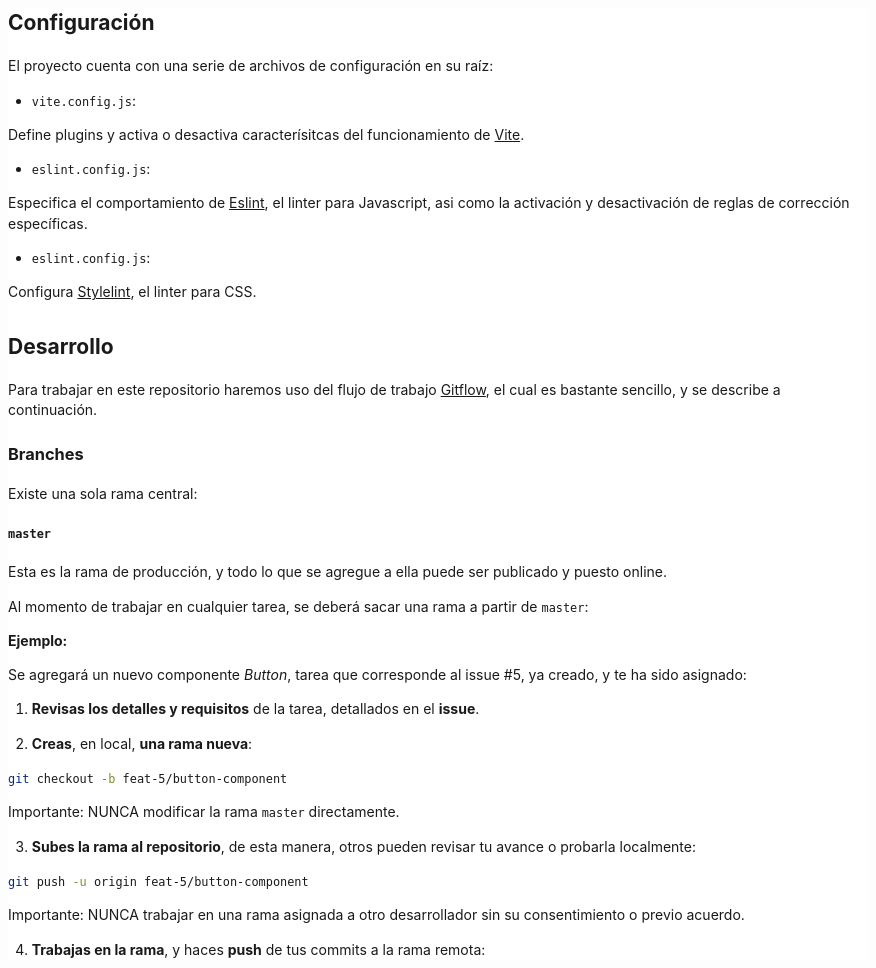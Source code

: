 ## Configuración

El proyecto cuenta con una serie de archivos de configuración en su raíz:

- `vite.config.js`:

Define plugins y activa o desactiva caracterísitcas del funcionamiento de [Vite](https://vitejs.dev/).

- `eslint.config.js`:

Especifica el comportamiento de [Eslint](https://eslint.org/), el linter para Javascript, asi como la activación y desactivación de reglas de corrección específicas.

- `eslint.config.js`:

Configura [Stylelint](https://eslint.org/), el linter para CSS.

## Desarrollo

Para trabajar en este repositorio haremos uso del flujo de trabajo [Gitflow](), el cual es bastante sencillo, y se describe a continuación.

### Branches

Existe una sola rama central:

#### `master`

Esta es la rama de producción, y todo lo que se agregue a ella puede ser publicado y puesto online.

Al momento de trabajar en cualquier tarea, se deberá sacar una rama a partir de `master`:

**Ejemplo:**

Se agregará un nuevo componente *Button*, tarea que corresponde al issue #5, ya creado, y te ha sido asignado:

1. **Revisas los detalles y requisitos** de la tarea, detallados en el **issue**.

2. **Creas**, en local, **una rama nueva**:

```bash
git checkout -b feat-5/button-component
```

Importante: NUNCA modificar la rama `master` directamente.

3. **Subes la rama al repositorio**, de esta manera, otros pueden revisar tu avance o probarla localmente:

```bash
git push -u origin feat-5/button-component
```

Importante: NUNCA trabajar en una rama asignada a otro desarrollador sin su consentimiento o previo acuerdo.

4. **Trabajas en la rama**, y haces **push** de tus commits a la rama remota:
